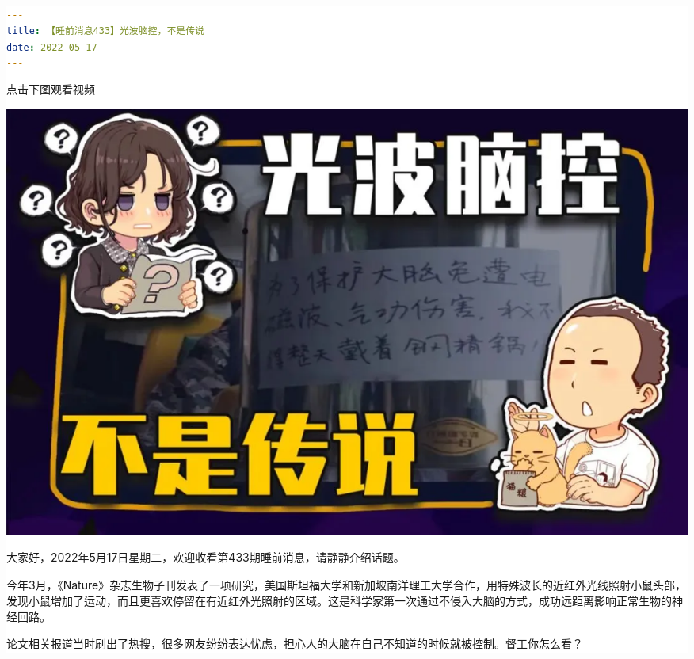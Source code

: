 ```yaml
---
title: 【睡前消息433】光波脑控，不是传说
date: 2022-05-17
---
```


点击下图观看视频

![](/images/btnews/btnews/0401_0500/0433/8e27b8cc-f971-429b-9e10-6eec0045e42c.webp)





大家好，2022年5月17日星期二，欢迎收看第433期睡前消息，请静静介绍话题。


今年3月，《Nature》杂志生物子刊发表了一项研究，美国斯坦福大学和新加坡南洋理工大学合作，用特殊波长的近红外光线照射小鼠头部，发现小鼠增加了运动，而且更喜欢停留在有近红外光照射的区域。这是科学家第一次通过不侵入大脑的方式，成功远距离影响正常生物的神经回路。


论文相关报道当时刷出了热搜，很多网友纷纷表达忧虑，担心人的大脑在自己不知道的时候就被控制。督工你怎么看？



